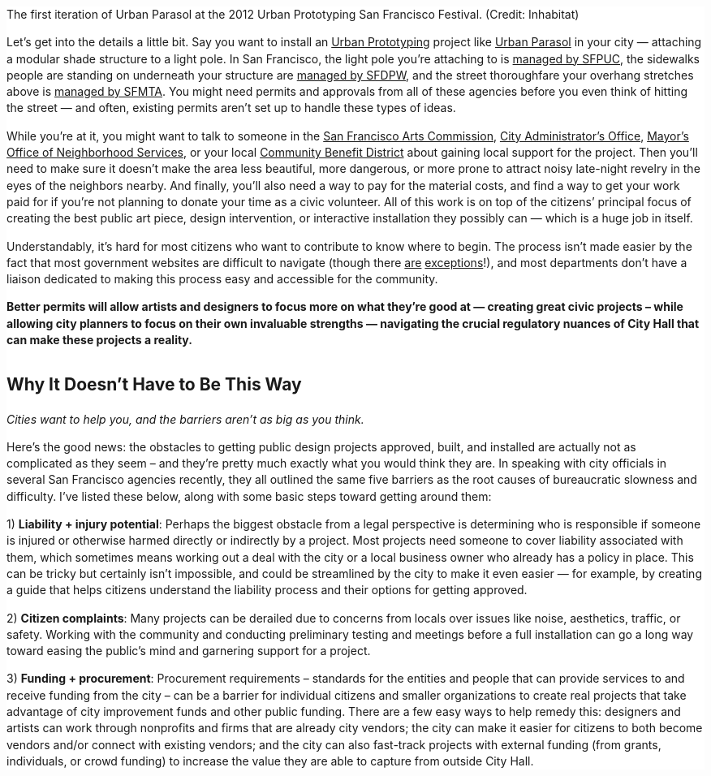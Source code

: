 <figcaption data-image-id="354195217875">The first iteration of Urban Parasol at the 2012 Urban Prototyping San Francisco Festival. (Credit: Inhabitat)</figcaption>
</figure>
<p>Let’s get into the details a little bit. Say you want to install an <a href="https://medium.com/r/?url=http%3A%2F%2Fsf.urbanprototyping.org%2F">Urban Prototyping</a> project like <a href="https://medium.com/r/?url=http%3A%2F%2Fsf.urbanprototyping.org%2Fprojects%2Furban_parasol-sunshaderain-shelter%2F">Urban Parasol</a> in your city — attaching a modular shade structure to a light pole. In San Francisco, the light pole you’re attaching to is <a href="https://medium.com/r/?url=http%3A%2F%2Fwww.sfwater.org%2Findex.aspx%3Fpage%3D410">managed by SFPUC</a>, the sidewalks people are standing on underneath your structure are <a href="https://medium.com/r/?url=http%3A%2F%2Fwww.sfdpw.org%2Findex.aspx%3Fpage%3D1597">managed by SFDPW</a>, and the street thoroughfare your overhang stretches above is <a href="https://medium.com/r/?url=http%3A%2F%2Fwww.sfmta.com%2Fcms%2Fvclos%2Fstrclos.htm">managed by SFMTA</a>. You might need permits and approvals from all of these agencies before you even think of hitting the street — and often, existing permits aren’t set up to handle these types of ideas.</p>
<p>While you’re at it, you might want to talk to someone in the <a href="https://medium.com/r/?url=http%3A%2F%2Fwww.sfartscommission.org%2F">San Francisco Arts Commission</a>, <a href="https://medium.com/r/?url=http%3A%2F%2Fwww.sfgsa.org%2Findex.aspx%3Fpage%3D830">City Administrator’s Office</a>, <a href="https://medium.com/r/?url=http%3A%2F%2Fwww.sfmayor.org%2Findex.aspx%3Fpage%3D20">Mayor’s Office of Neighborhood Services</a>, or your local <a href="https://medium.com/r/?url=http%3A%2F%2Fwww.oewd.org%2FNeighborhood-Revitalization-Community-Benefit-Districts.aspx">Community Benefit District</a> about gaining local support for the project. Then you’ll need to make sure it doesn’t make the area less beautiful, more dangerous, or more prone to attract noisy late-night revelry in the eyes of the neighbors nearby. And finally, you’ll also need a way to pay for the material costs, and find a way to get your work paid for if you’re not planning to donate your time as a civic volunteer. All of this work is on top of the citizens’ principal focus of creating the best public art piece, design intervention, or interactive installation they possibly can — which is a huge job in itself.</p>
<p>Understandably, it’s hard for most citizens who want to contribute to know where to begin. The process isn’t made easier by the fact that most government websites are difficult to navigate (though there <a href="https://medium.com/r/?url=http%3A%2F%2Fgizmodo.com%2F5994829%2Fwhy-this-simple-government-website-was-named-the-best-design-of-the-year">are</a> <a href="https://medium.com/r/?url=http%3A%2F%2Fcodeforamerica.org%2F2011%2F06%2F01%2Fa-beautiful-new-government-website%2F">exceptions</a>!), and most departments don’t have a liaison dedicated to making this process easy and accessible for the community.</p>
<p><strong>Better permits will allow artists and designers to focus more on what they’re good at — creating great civic projects – while allowing city planners to focus on their own invaluable strengths — navigating the crucial regulatory nuances of City Hall that can make these projects a reality.</strong></p>
<h2><strong>Why It Doesn’t Have to Be This Way</strong></h2>
<p><em>Cities want to help you, and the barriers aren’t as big as you think.</em></p>
<p>Here’s the good news: the obstacles to getting public design projects approved, built, and installed are actually not as complicated as they seem – and they’re pretty much exactly what you would think they are. In speaking with city officials in several San Francisco agencies recently, they all outlined the same five barriers as the root causes of bureaucratic slowness and difficulty. I’ve listed these below, along with some basic steps toward getting around them:</p>
<p>1) <strong>Liability + injury potential</strong>: Perhaps the biggest obstacle from a legal perspective is determining who is responsible if someone is injured or otherwise harmed directly or indirectly by a project. Most projects need someone to cover liability associated with them, which sometimes means working out a deal with the city or a local business owner who already has a policy in place. This can be tricky but certainly isn’t impossible, and could be streamlined by the city to make it even easier — for example, by creating a guide that helps citizens understand the liability process and their options for getting approved.</p>
<p>2) <strong>Citizen complaints</strong>: Many projects can be derailed due to concerns from locals over issues like noise, aesthetics, traffic, or safety. Working with the community and conducting preliminary testing and meetings before a full installation can go a long way toward easing the public’s mind and garnering support for a project.</p>
<p>3) <strong>Funding + procurement</strong>: Procurement requirements – standards for the entities and people that can provide services to and receive funding from the city – can be a barrier for individual citizens and smaller organizations to create real projects that take advantage of city improvement funds and other public funding. There are a few easy ways to help remedy this: designers and artists can work through nonprofits and firms that are already city vendors; the city can make it easier for citizens to both become vendors and/or connect with existing vendors; and the city can also fast-track projects with external funding (from grants, individuals, or crowd funding) to increase the value they are able to capture from outside City Hall.</p>